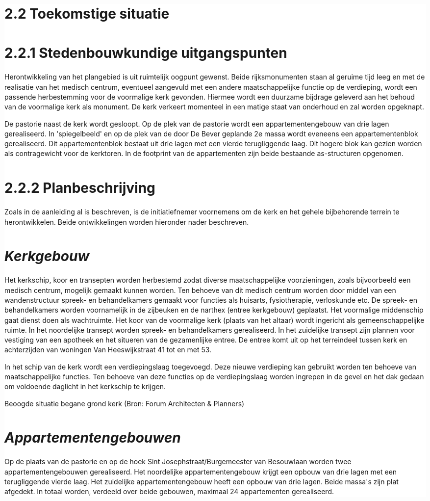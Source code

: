 # **2.2 Toekomstige situatie**

# **2.2.1 Stedenbouwkundige uitgangspunten**

Herontwikkeling van het plangebied is uit ruimtelijk oogpunt gewenst. Beide rijksmonumenten staan al geruime tijd leeg en met de realisatie van het medisch centrum, eventueel aangevuld met een andere maatschappelijke functie op de verdieping, wordt een passende herbestemming voor de voormalige kerk gevonden. Hiermee wordt een duurzame bijdrage geleverd aan het behoud van de voormalige kerk als monument. De kerk verkeert momenteel in een matige staat van onderhoud en zal worden opgeknapt.

De pastorie naast de kerk wordt gesloopt. Op de plek van de pastorie wordt een appartementengebouw van drie lagen gerealiseerd. In 'spiegelbeeld' en op de plek van de door De Bever geplande 2e massa wordt eveneens een appartementenblok gerealiseerd. Dit appartementenblok bestaat uit drie lagen met een vierde terugliggende laag. Dit hogere blok kan gezien worden als contragewicht voor de kerktoren. In de footprint van de appartementen zijn beide bestaande as-structuren opgenomen.

# **2.2.2 Planbeschrijving**

Zoals in de aanleiding al is beschreven, is de initiatiefnemer voornemens om de kerk en het gehele bijbehorende terrein te herontwikkelen. Beide ontwikkelingen worden hieronder nader beschreven.

# *Kerkgebouw*

Het kerkschip, koor en transepten worden herbestemd zodat diverse maatschappelijke voorzieningen, zoals bijvoorbeeld een medisch centrum, mogelijk gemaakt kunnen worden. Ten behoeve van dit medisch centrum worden door middel van een wandenstructuur spreek- en behandelkamers gemaakt voor functies als huisarts, fysiotherapie, verloskunde etc. De spreek- en behandelkamers worden voornamelijk in de zijbeuken en de narthex (entree kerkgebouw) geplaatst. Het voormalige middenschip gaat dienst doen als wachtruimte. Het koor van de voormalige kerk (plaats van het altaar) wordt ingericht als gemeenschappelijke ruimte. In het noordelijke transept worden spreek- en behandelkamers gerealiseerd. In het zuidelijke transept zijn plannen voor vestiging van een apotheek en het situeren van de gezamenlijke entree. De entree komt uit op het terreindeel tussen kerk en achterzijden van woningen Van Heeswijkstraat 41 tot en met 53.

In het schip van de kerk wordt een verdiepingslaag toegevoegd. Deze nieuwe verdieping kan gebruikt worden ten behoeve van maatschappelijke functies. Ten behoeve van deze functies op de verdiepingslaag worden ingrepen in de gevel en het dak gedaan om voldoende daglicht in het kerkschip te krijgen.

Beoogde situatie begane grond kerk (Bron: Forum Architecten & Planners)

# *Appartementengebouwen*

Op de plaats van de pastorie en op de hoek Sint Josephstraat/Burgemeester van Besouwlaan worden twee appartementengebouwen gerealiseerd. Het noordelijke appartementengebouw krijgt een opbouw van drie lagen met een terugliggende vierde laag. Het zuidelijke appartementengebouw heeft een opbouw van drie lagen. Beide massa's zijn plat afgedekt. In totaal worden, verdeeld over beide gebouwen, maximaal 24 appartementen gerealiseerd.
